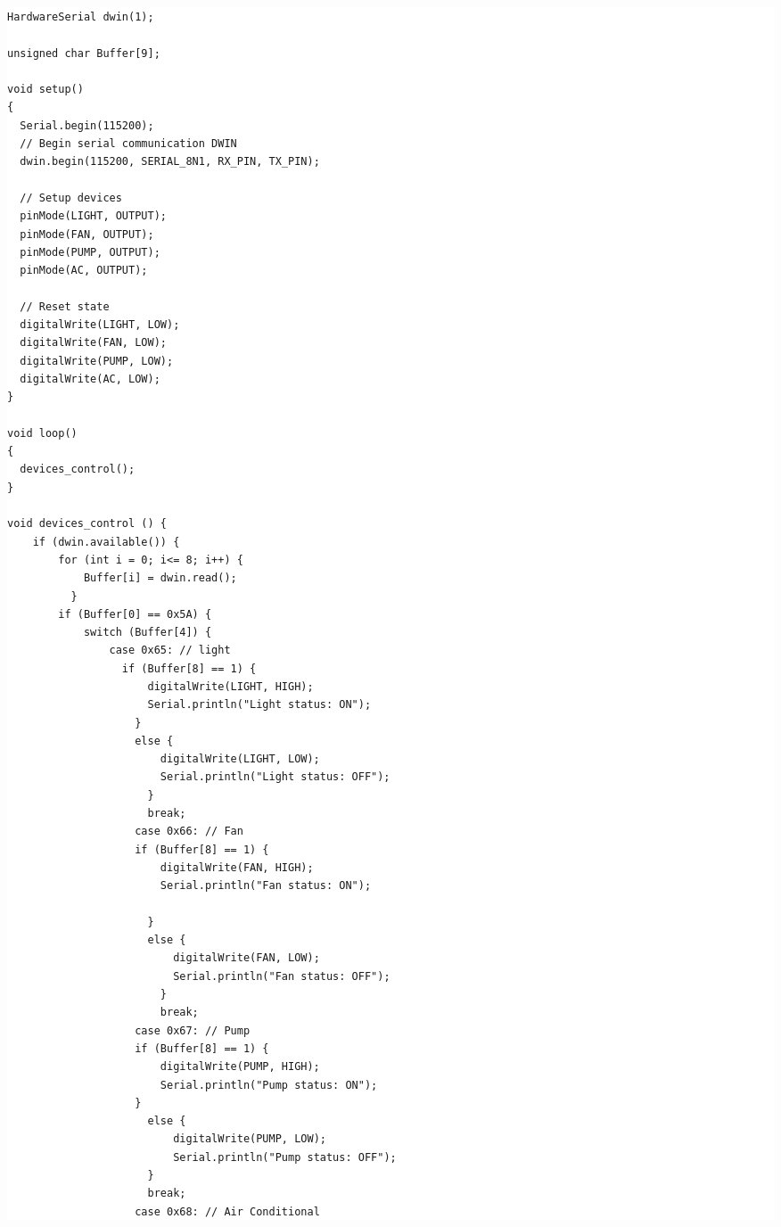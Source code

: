     HardwareSerial dwin(1);
    
    unsigned char Buffer[9];
     
    void setup()
    {
      Serial.begin(115200);
      // Begin serial communication DWIN
      dwin.begin(115200, SERIAL_8N1, RX_PIN, TX_PIN);
    
      // Setup devices 
      pinMode(LIGHT, OUTPUT);
      pinMode(FAN, OUTPUT);
      pinMode(PUMP, OUTPUT);
      pinMode(AC, OUTPUT);
    
      // Reset state 
      digitalWrite(LIGHT, LOW);
      digitalWrite(FAN, LOW);
      digitalWrite(PUMP, LOW);
      digitalWrite(AC, LOW);
    }
     
    void loop()
    {
      devices_control();
    }
    
    void devices_control () {
        if (dwin.available()) {
            for (int i = 0; i<= 8; i++) {
                Buffer[i] = dwin.read();
              }
            if (Buffer[0] == 0x5A) {
                switch (Buffer[4]) {
                    case 0x65: // light
                      if (Buffer[8] == 1) {
                          digitalWrite(LIGHT, HIGH);
                          Serial.println("Light status: ON");
                        }
                        else {
                            digitalWrite(LIGHT, LOW);
                            Serial.println("Light status: OFF");
                          }
                          break;
    	                case 0x66: // Fan
                        if (Buffer[8] == 1) {
                            digitalWrite(FAN, HIGH);
                            Serial.println("Fan status: ON");
    
                          }
                          else {
                              digitalWrite(FAN, LOW);
                              Serial.println("Fan status: OFF");
                            }
                            break;
    	                case 0x67: // Pump
                        if (Buffer[8] == 1) {
                            digitalWrite(PUMP, HIGH);
                            Serial.println("Pump status: ON");
                        }
                          else {
                              digitalWrite(PUMP, LOW);
                              Serial.println("Pump status: OFF");
                          }
                          break;
    	                case 0x68: // Air Conditional